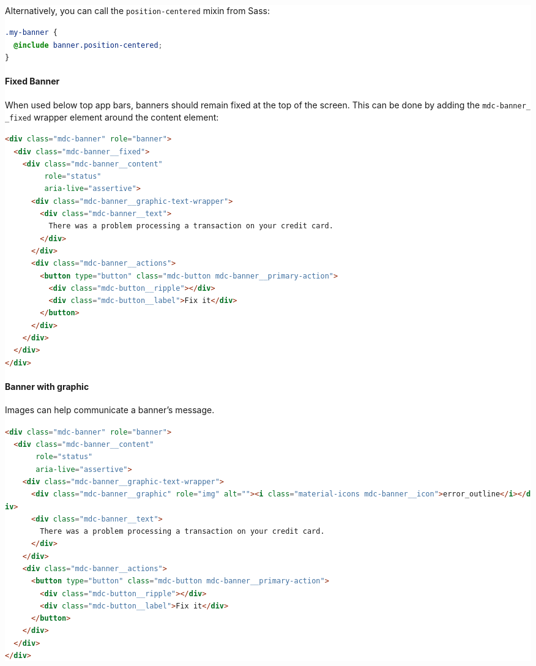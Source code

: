 Alternatively, you can call the `position-centered` mixin from Sass:

```scss
.my-banner {
  @include banner.position-centered;
}
```

#### Fixed Banner

When used below top app bars, banners should remain fixed at the top of the screen. This can be done by adding the `mdc-banner__fixed` wrapper element around the content element:

```html
<div class="mdc-banner" role="banner">
  <div class="mdc-banner__fixed">
    <div class="mdc-banner__content"
         role="status"
         aria-live="assertive">
      <div class="mdc-banner__graphic-text-wrapper">
        <div class="mdc-banner__text">
          There was a problem processing a transaction on your credit card.
        </div>
      </div>
      <div class="mdc-banner__actions">
        <button type="button" class="mdc-button mdc-banner__primary-action">
          <div class="mdc-button__ripple"></div>
          <div class="mdc-button__label">Fix it</div>
        </button>
      </div>
    </div>
  </div>
</div>
```

#### Banner with graphic

Images can help communicate a banner’s message.

```html
<div class="mdc-banner" role="banner">
  <div class="mdc-banner__content"
       role="status"
       aria-live="assertive">
    <div class="mdc-banner__graphic-text-wrapper">
      <div class="mdc-banner__graphic" role="img" alt=""><i class="material-icons mdc-banner__icon">error_outline</i></div>
      <div class="mdc-banner__text">
        There was a problem processing a transaction on your credit card.
      </div>
    </div>
    <div class="mdc-banner__actions">
      <button type="button" class="mdc-button mdc-banner__primary-action">
        <div class="mdc-button__ripple"></div>
        <div class="mdc-button__label">Fix it</div>
      </button>
    </div>
  </div>
</div>
```
